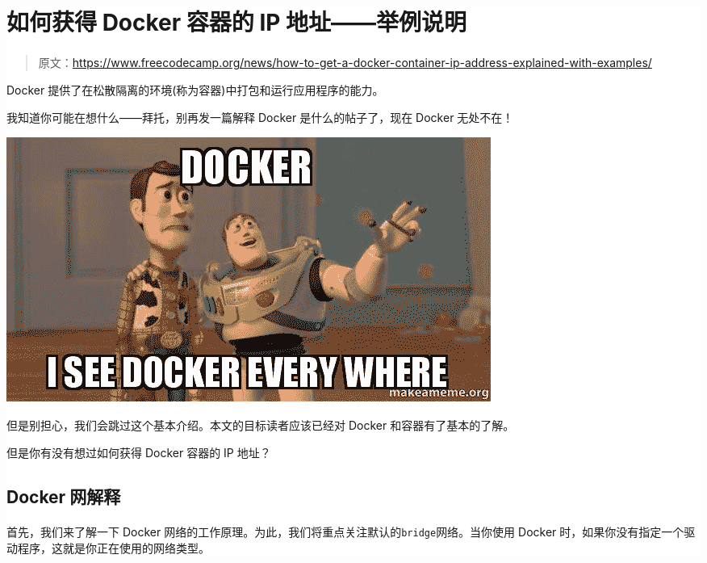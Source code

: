 # 如何获得 Docker 容器的 IP 地址——举例说明

> 原文：<https://www.freecodecamp.org/news/how-to-get-a-docker-container-ip-address-explained-with-examples/>

Docker 提供了在松散隔离的环境(称为容器)中打包和运行应用程序的能力。

我知道你可能在想什么——拜托，别再发一篇解释 Docker 是什么的帖子了，现在 Docker 无处不在！

![docker-i-see](img/54529d90dc5c30ddfe48cf656160d4ee.png)

但是别担心，我们会跳过这个基本介绍。本文的目标读者应该已经对 Docker 和容器有了基本的了解。

但是你有没有想过如何获得 Docker 容器的 IP 地址？

## Docker 网解释

首先，我们来了解一下 Docker 网络的工作原理。为此，我们将重点关注默认的`bridge`网络。当你使用 Docker 时，如果你没有指定一个驱动程序，这就是你正在使用的网络类型。
